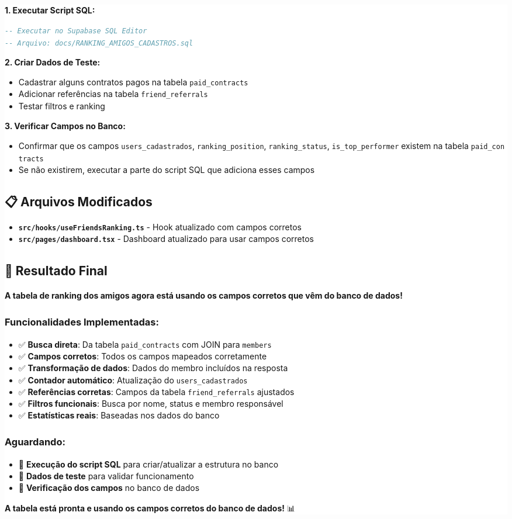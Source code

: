 **1. Executar Script SQL:**
```sql
-- Executar no Supabase SQL Editor
-- Arquivo: docs/RANKING_AMIGOS_CADASTROS.sql
```

**2. Criar Dados de Teste:**
- Cadastrar alguns contratos pagos na tabela `paid_contracts`
- Adicionar referências na tabela `friend_referrals`
- Testar filtros e ranking

**3. Verificar Campos no Banco:**
- Confirmar que os campos `users_cadastrados`, `ranking_position`, `ranking_status`, `is_top_performer` existem na tabela `paid_contracts`
- Se não existirem, executar a parte do script SQL que adiciona esses campos

## 📋 **Arquivos Modificados**

- **`src/hooks/useFriendsRanking.ts`** - Hook atualizado com campos corretos
- **`src/pages/dashboard.tsx`** - Dashboard atualizado para usar campos corretos

## 🎉 **Resultado Final**

**A tabela de ranking dos amigos agora está usando os campos corretos que vêm do banco de dados!**

### **Funcionalidades Implementadas:**
- ✅ **Busca direta**: Da tabela `paid_contracts` com JOIN para `members`
- ✅ **Campos corretos**: Todos os campos mapeados corretamente
- ✅ **Transformação de dados**: Dados do membro incluídos na resposta
- ✅ **Contador automático**: Atualização do `users_cadastrados`
- ✅ **Referências corretas**: Campos da tabela `friend_referrals` ajustados
- ✅ **Filtros funcionais**: Busca por nome, status e membro responsável
- ✅ **Estatísticas reais**: Baseadas nos dados do banco

### **Aguardando:**
- 🔄 **Execução do script SQL** para criar/atualizar a estrutura no banco
- 🔄 **Dados de teste** para validar funcionamento
- 🔄 **Verificação dos campos** no banco de dados

**A tabela está pronta e usando os campos corretos do banco de dados!** 📊
